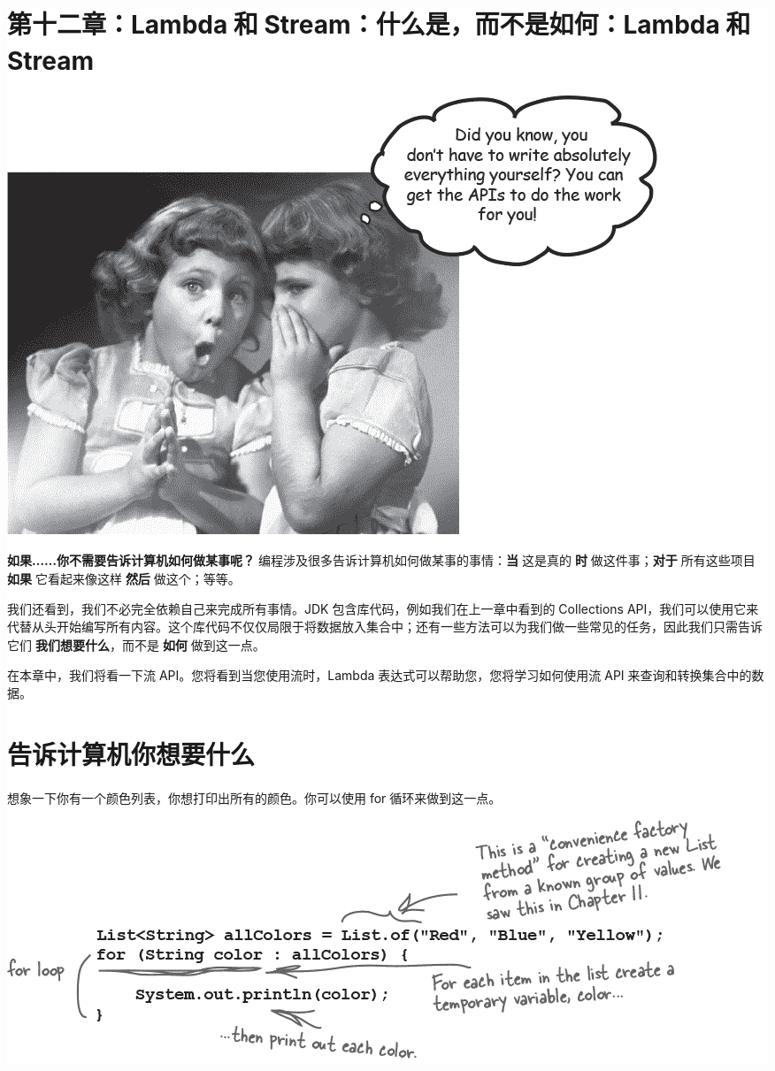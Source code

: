 # 第十二章：Lambda 和 Stream：什么是，而不是如何：Lambda 和 Stream

![image](img/f0369-01.png)

**如果……你不需要告诉计算机如何做某事呢？** 编程涉及很多告诉计算机如何做某事的事情：**当** 这是真的 **时** 做这件事；**对于** 所有这些项目 **如果** 它看起来像这样 **然后** 做这个；等等。

我们还看到，我们不必完全依赖自己来完成所有事情。JDK 包含库代码，例如我们在上一章中看到的 Collections API，我们可以使用它来代替从头开始编写所有内容。这个库代码不仅仅局限于将数据放入集合中；还有一些方法可以为我们做一些常见的任务，因此我们只需告诉它们 **我们想要什么**，而不是 **如何** 做到这一点。

在本章中，我们将看一下流 API。您将看到当您使用流时，Lambda 表达式可以帮助您，您将学习如何使用流 API 来查询和转换集合中的数据。

# 告诉计算机你想要什么

想象一下你有一个颜色列表，你想打印出所有的颜色。你可以使用 for 循环来做到这一点。

![image](img/f0370-01.png)
